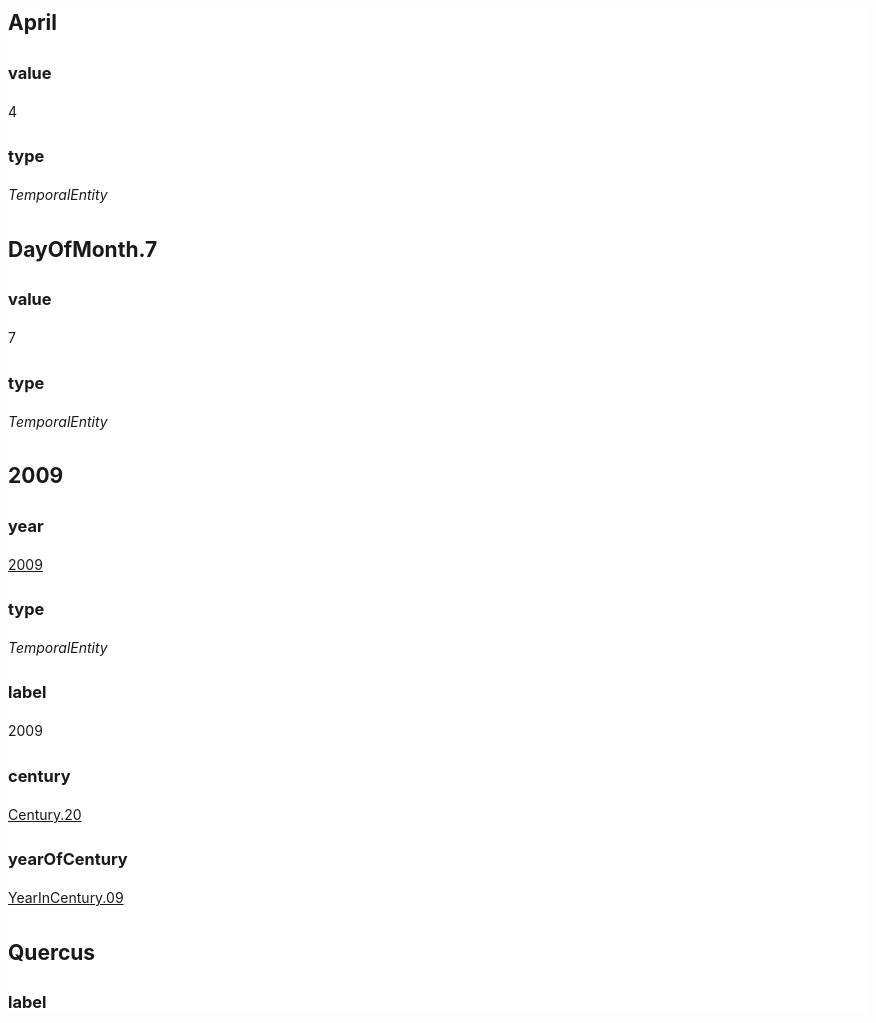## April

### value


4

### type


*TemporalEntity*

## DayOfMonth.7

### value


7

### type


*TemporalEntity*

## 2009

### year


[2009](#2009)

### type


*TemporalEntity*

### label


2009

### century


[Century.20](#Century.20)

### yearOfCentury


[YearInCentury.09](#YearInCentury.09)

## Quercus

### label
